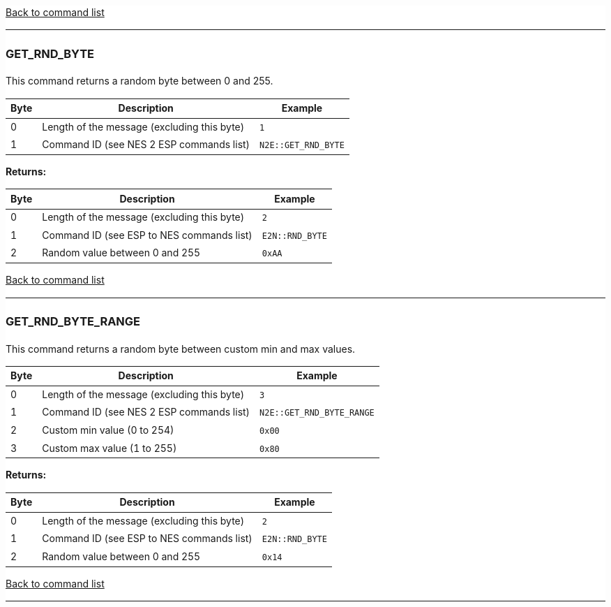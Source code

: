 [Back to command list](#Commands-overview)

---

### GET_RND_BYTE

This command returns a random byte between 0 and 255.

| Byte | Description                                 | Example             |
| ---- | ------------------------------------------- | ------------------- |
| 0    | Length of the message (excluding this byte) | `1`                 |
| 1    | Command ID (see NES 2 ESP commands list)    | `N2E::GET_RND_BYTE` |

**Returns:**

| Byte | Description                                 | Example         |
| ---- | ------------------------------------------- | --------------- |
| 0    | Length of the message (excluding this byte) | `2`             |
| 1    | Command ID (see ESP to NES commands list)   | `E2N::RND_BYTE` |
| 2    | Random value between 0 and 255              | `0xAA`          |

[Back to command list](#Commands-overview)

---

### GET_RND_BYTE_RANGE

This command returns a random byte between custom min and max values.  

| Byte | Description                                 | Example                   |
| ---- | ------------------------------------------- | ------------------------- |
| 0    | Length of the message (excluding this byte) | `3`                       |
| 1    | Command ID (see NES 2 ESP commands list)    | `N2E::GET_RND_BYTE_RANGE` |
| 2    | Custom min value (0 to 254)                 | `0x00`                    |
| 3    | Custom max value (1 to 255)                 | `0x80`                    |

**Returns:**

| Byte | Description                                 | Example         |
| ---- | ------------------------------------------- | --------------- |
| 0    | Length of the message (excluding this byte) | `2`             |
| 1    | Command ID (see ESP to NES commands list)   | `E2N::RND_BYTE` |
| 2    | Random value between 0 and 255              | `0x14`          |

[Back to command list](#Commands-overview)

---
